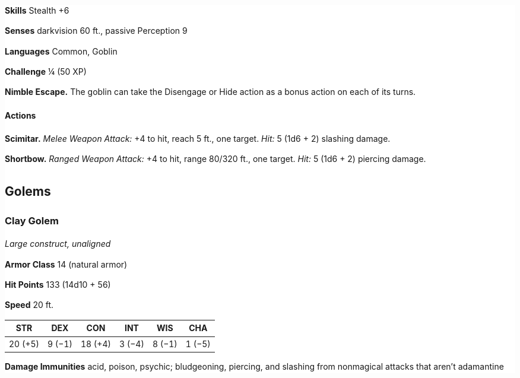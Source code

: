 
**Skills** Stealth +6

**Senses** darkvision 60 ft., passive Perception 9

**Languages** Common, Goblin

**Challenge** &frac14; (50 XP)

**Nimble Escape.** The goblin can take the Disengage or Hide action as a bonus action on each of its turns.

#### Actions

**Scimitar.** *Melee Weapon Attack:* +4 to hit, reach 5 ft., one target. *Hit:* 5 (1d6 + 2) slashing damage.

**Shortbow.** *Ranged Weapon Attack:* +4 to hit, range 80/320 ft., one target. *Hit:* 5 (1d6 + 2) piercing damage.

## Golems

### Clay Golem

*Large construct, unaligned*

**Armor Class** 14 (natural armor)

**Hit Points** 133 (14d10 + 56)

**Speed** 20 ft.

<table>
	<thead>
		<th>STR</th>
		<th>DEX</th>
		<th>CON</th>
		<th>INT</th>
		<th>WIS</th>
		<th>CHA</th>
	</thead>
	</tbody>
		<tr>
			<td>20 (+5)</td>
			<td>9 (−1)</td>
			<td>18 (+4)</td>
			<td>3 (−4)</td>
			<td>8 (−1)</td>
			<td>1 (−5)</td>
		</tr>
	</tbody>
</table>


**Damage Immunities** acid, poison, psychic; bludgeoning, piercing, and slashing from nonmagical attacks that aren’t adamantine
